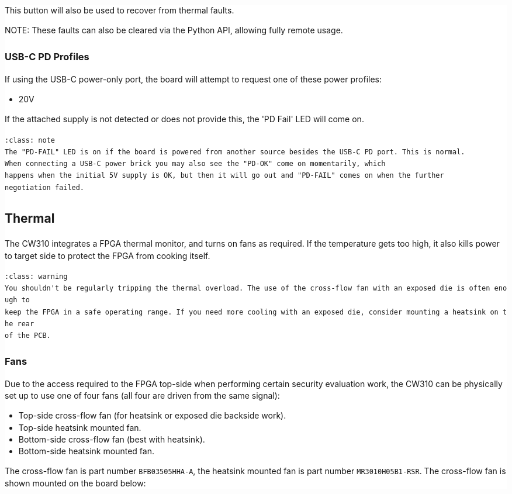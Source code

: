 This button will also be used to recover from thermal faults.

NOTE: These faults can also be cleared via the Python API, allowing fully remote usage.

### USB-C PD Profiles

If using the USB-C power-only port, the board will attempt to request one of these power profiles:

* 20V

If the attached supply is not detected or does not provide this, the 'PD Fail' LED will come on.

```{admonition} Note: USB-PD LEDs can be confusing
:class: note
The "PD-FAIL" LED is on if the board is powered from another source besides the USB-C PD port. This is normal.
When connecting a USB-C power brick you may also see the "PD-OK" come on momentarily, which
happens when the initial 5V supply is OK, but then it will go out and "PD-FAIL" comes on when the further
negotiation failed.
```


## Thermal

The CW310 integrates a FPGA thermal monitor, and turns on fans as required. If the temperature gets too high, it also kills power to target side to protect the FPGA from cooking itself.

```{admonition} Warning: CW310 is not for frying eggs
:class: warning
You shouldn't be regularly tripping the thermal overload. The use of the cross-flow fan with an exposed die is often enough to
keep the FPGA in a safe operating range. If you need more cooling with an exposed die, consider mounting a heatsink on the rear
of the PCB.
```

### Fans

Due to the access required to the FPGA top-side when performing certain security evaluation work, the CW310 can be physically set up to use one of four fans (all four are driven from the same signal):

* Top-side cross-flow fan (for heatsink or exposed die backside work).
* Top-side heatsink mounted fan.
* Bottom-side cross-flow fan (best with heatsink).
* Bottom-side heatsink mounted fan.

The cross-flow fan is part number `BFB03505HHA-A`, the heatsink mounted fan is part number `MR3010H05B1-RSR`. The cross-flow fan is shown mounted on the board below:
